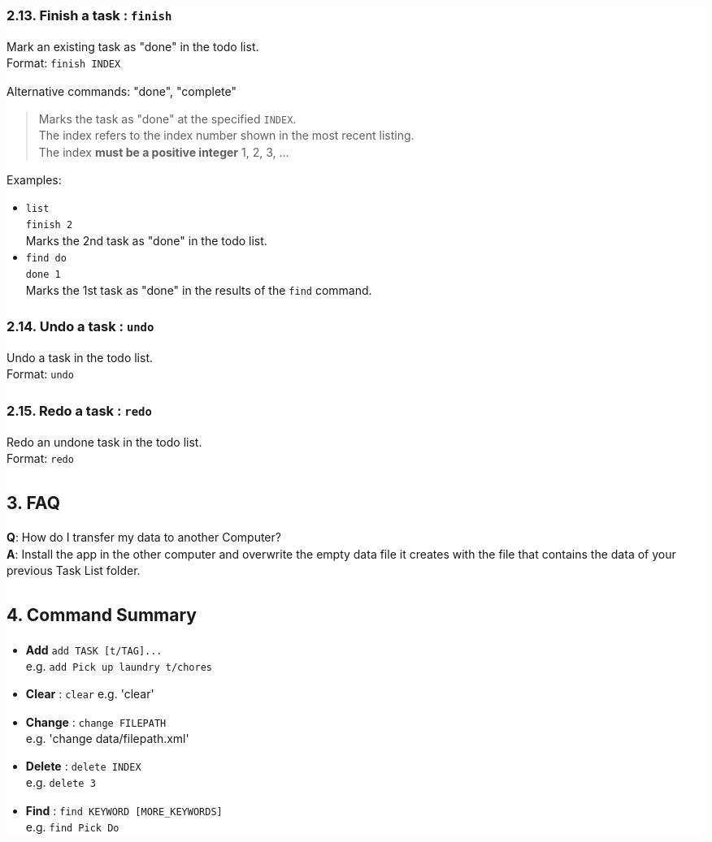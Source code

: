 
### 2.13. Finish a task : `finish`

Mark an existing task as "done" in the todo list.<br>
Format: `finish INDEX`

Alternative commands: "done", "complete"

> Marks the task as "done" at the specified `INDEX`. <br>
> The index refers to the index number shown in the most recent listing.<br>
> The index **must be a positive integer** 1, 2, 3, ...

Examples:

* `list`<br>
  `finish 2`<br>
  Marks the 2nd task as "done" in the todo list.
* `find do`<br>
  `done 1`<br>
  Marks the 1st task as "done" in the results of the `find` command.



### 2.14. Undo a task : `undo`

Undo a task in the todo list.<br>
Format: `undo`

### 2.15. Redo a task : `redo`

Redo an undone task in the todo list.<br>
Format: `redo`



## 3. FAQ

**Q**: How do I transfer my data to another Computer?<br>
**A**: Install the app in the other computer and overwrite the empty data file it creates with
       the file that contains the data of your previous Task List folder.

## 4. Command Summary

* **Add**  `add TASK [t/TAG]...` <br>
  e.g. `add Pick up laundry t/chores`

* **Clear** : `clear`
  e.g. 'clear'

* **Change** : `change FILEPATH` <br>
  e.g. 'change data/filepath.xml'

* **Delete** : `delete INDEX` <br>
  e.g. `delete 3`

* **Find** : `find KEYWORD [MORE_KEYWORDS]` <br>
  e.g. `find Pick Do`
